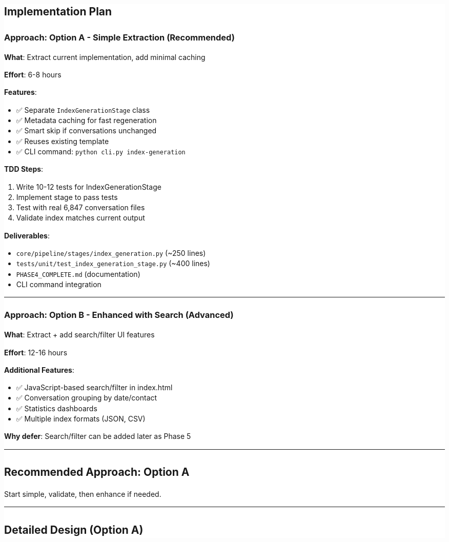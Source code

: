 
## Implementation Plan

### Approach: Option A - Simple Extraction (Recommended)

**What**: Extract current implementation, add minimal caching

**Effort**: 6-8 hours

**Features**:
- ✅ Separate `IndexGenerationStage` class
- ✅ Metadata caching for fast regeneration
- ✅ Smart skip if conversations unchanged
- ✅ Reuses existing template
- ✅ CLI command: `python cli.py index-generation`

**TDD Steps**:
1. Write 10-12 tests for IndexGenerationStage
2. Implement stage to pass tests
3. Test with real 6,847 conversation files
4. Validate index matches current output

**Deliverables**:
- `core/pipeline/stages/index_generation.py` (~250 lines)
- `tests/unit/test_index_generation_stage.py` (~400 lines)
- `PHASE4_COMPLETE.md` (documentation)
- CLI command integration

---

### Approach: Option B - Enhanced with Search (Advanced)

**What**: Extract + add search/filter UI features

**Effort**: 12-16 hours

**Additional Features**:
- ✅ JavaScript-based search/filter in index.html
- ✅ Conversation grouping by date/contact
- ✅ Statistics dashboards
- ✅ Multiple index formats (JSON, CSV)

**Why defer**: Search/filter can be added later as Phase 5

---

## Recommended Approach: Option A

Start simple, validate, then enhance if needed.

---

## Detailed Design (Option A)
